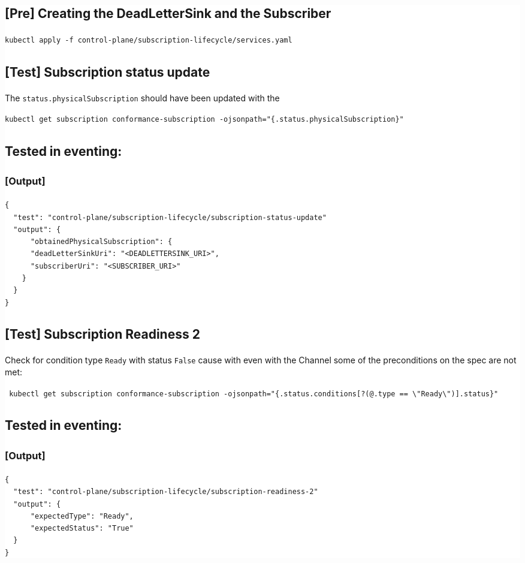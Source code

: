 ## [Pre] Creating the DeadLetterSink and the Subscriber

```
kubectl apply -f control-plane/subscription-lifecycle/services.yaml
```

## [Test] Subscription status update

The `status.physicalSubscription` should have been updated with the 

```
kubectl get subscription conformance-subscription -ojsonpath="{.status.physicalSubscription}"
```

Tested in eventing:
- 

### [Output]

```
{
  "test": "control-plane/subscription-lifecycle/subscription-status-update"
  "output": {
	  "obtainedPhysicalSubscription": {
      "deadLetterSinkUri": "<DEADLETTERSINK_URI>",
      "subscriberUri": "<SUBSCRIBER_URI>"
    }
  }
}
```

## [Test] Subscription Readiness 2

Check for condition type `Ready` with status `False` cause with even with the Channel some of the preconditions on the spec are not met: 

```
 kubectl get subscription conformance-subscription -ojsonpath="{.status.conditions[?(@.type == \"Ready\")].status}"
```

Tested in eventing:
- 

### [Output]

```
{
  "test": "control-plane/subscription-lifecycle/subscription-readiness-2"
  "output": {
	  "expectedType": "Ready",
	  "expectedStatus": "True"
  }
}
```
